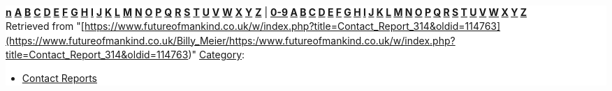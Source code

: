 [**n**](https://www.futureofmankind.co.uk/Billy_Meier/</Billy_Meier/Index#n> "Index") [**A**](https://www.futureofmankind.co.uk/Billy_Meier/</Billy_Meier/Index#A> "Index") [**B**](https://www.futureofmankind.co.uk/Billy_Meier/</Billy_Meier/Index#B> "Index") [**C**](https://www.futureofmankind.co.uk/Billy_Meier/</Billy_Meier/Index#C> "Index") [**D**](https://www.futureofmankind.co.uk/Billy_Meier/</Billy_Meier/Index#D> "Index") [**E**](https://www.futureofmankind.co.uk/Billy_Meier/</Billy_Meier/Index#E> "Index") [**F**](https://www.futureofmankind.co.uk/Billy_Meier/</Billy_Meier/Index#F> "Index") [**G**](https://www.futureofmankind.co.uk/Billy_Meier/</Billy_Meier/Index#G> "Index") [**H**](https://www.futureofmankind.co.uk/Billy_Meier/</Billy_Meier/Index#H> "Index") [**I**](https://www.futureofmankind.co.uk/Billy_Meier/</Billy_Meier/Index#I> "Index") [**J**](https://www.futureofmankind.co.uk/Billy_Meier/</Billy_Meier/Index#J> "Index") [**K**](https://www.futureofmankind.co.uk/Billy_Meier/</Billy_Meier/Index#K> "Index") [**L**](https://www.futureofmankind.co.uk/Billy_Meier/</Billy_Meier/Index#L> "Index") [**M**](https://www.futureofmankind.co.uk/Billy_Meier/</Billy_Meier/Index#M> "Index") [**N**](https://www.futureofmankind.co.uk/Billy_Meier/</Billy_Meier/Index#N> "Index") [**O**](https://www.futureofmankind.co.uk/Billy_Meier/</Billy_Meier/Index#O> "Index") [**P**](https://www.futureofmankind.co.uk/Billy_Meier/</Billy_Meier/Index#P> "Index") [**Q**](https://www.futureofmankind.co.uk/Billy_Meier/</Billy_Meier/Index#Q> "Index") [**R**](https://www.futureofmankind.co.uk/Billy_Meier/</Billy_Meier/Index#R> "Index") [**S**](https://www.futureofmankind.co.uk/Billy_Meier/</Billy_Meier/Index#S> "Index") [**T**](https://www.futureofmankind.co.uk/Billy_Meier/</Billy_Meier/Index#T> "Index") [**U**](https://www.futureofmankind.co.uk/Billy_Meier/</Billy_Meier/Index#U> "Index") [**V**](https://www.futureofmankind.co.uk/Billy_Meier/</Billy_Meier/Index#V> "Index") [**W**](https://www.futureofmankind.co.uk/Billy_Meier/</Billy_Meier/Index#W> "Index") [**X**](https://www.futureofmankind.co.uk/Billy_Meier/</Billy_Meier/Index#X> "Index") [**Y**](https://www.futureofmankind.co.uk/Billy_Meier/</Billy_Meier/Index#Y> "Index") [**Z**](https://www.futureofmankind.co.uk/Billy_Meier/</Billy_Meier/Index#Z> "Index") | **[0-9](https://www.futureofmankind.co.uk/Billy_Meier/</Billy_Meier/0-9> "0-9") [A](https://www.futureofmankind.co.uk/Billy_Meier/</Billy_Meier/A> "A") [B](https://www.futureofmankind.co.uk/Billy_Meier/</Billy_Meier/B> "B") [C](https://www.futureofmankind.co.uk/Billy_Meier/</Billy_Meier/C> "C") [D](https://www.futureofmankind.co.uk/Billy_Meier/</Billy_Meier/D> "D") [E](https://www.futureofmankind.co.uk/Billy_Meier/</Billy_Meier/E> "E") [F](https://www.futureofmankind.co.uk/Billy_Meier/</Billy_Meier/F> "F") [G](https://www.futureofmankind.co.uk/Billy_Meier/</Billy_Meier/G> "G") [H](https://www.futureofmankind.co.uk/Billy_Meier/</Billy_Meier/H> "H") [I](https://www.futureofmankind.co.uk/Billy_Meier/</w/index.php?title=I&action=edit&redlink=1> "I \(page does not exist\)") [J](https://www.futureofmankind.co.uk/Billy_Meier/</Billy_Meier/J> "J") [K](https://www.futureofmankind.co.uk/Billy_Meier/</Billy_Meier/K> "K") [L](https://www.futureofmankind.co.uk/Billy_Meier/</Billy_Meier/L> "L") [M](https://www.futureofmankind.co.uk/Billy_Meier/</Billy_Meier/M> "M") [N](https://www.futureofmankind.co.uk/Billy_Meier/</Billy_Meier/N> "N") [O](https://www.futureofmankind.co.uk/Billy_Meier/</Billy_Meier/O> "O") [P](https://www.futureofmankind.co.uk/Billy_Meier/</Billy_Meier/P> "P") [Q](https://www.futureofmankind.co.uk/Billy_Meier/</Billy_Meier/Q> "Q") [R](https://www.futureofmankind.co.uk/Billy_Meier/</Billy_Meier/R> "R") [S](https://www.futureofmankind.co.uk/Billy_Meier/</Billy_Meier/S> "S") [T](https://www.futureofmankind.co.uk/Billy_Meier/</Billy_Meier/T> "T") [U](https://www.futureofmankind.co.uk/Billy_Meier/</w/index.php?title=U&action=edit&redlink=1> "U \(page does not exist\)") [V](https://www.futureofmankind.co.uk/Billy_Meier/</Billy_Meier/V> "V") [W](https://www.futureofmankind.co.uk/Billy_Meier/</Billy_Meier/W> "W") [X](https://www.futureofmankind.co.uk/Billy_Meier/</w/index.php?title=X&action=edit&redlink=1> "X \(page does not exist\)") [Y](https://www.futureofmankind.co.uk/Billy_Meier/</w/index.php?title=Y&action=edit&redlink=1> "Y \(page does not exist\)") [Z](https://www.futureofmankind.co.uk/Billy_Meier/</w/index.php?title=Z&action=edit&redlink=1> "Z \(page does not exist\)")**  
Retrieved from "[https://www.futureofmankind.co.uk/w/index.php?title=Contact_Report_314&oldid=114763](https://www.futureofmankind.co.uk/Billy_Meier/<https:/www.futureofmankind.co.uk/w/index.php?title=Contact_Report_314&oldid=114763>)"
[Category](https://www.futureofmankind.co.uk/Billy_Meier/</Billy_Meier/Special:Categories> "Special:Categories"): 
  * [Contact Reports](https://www.futureofmankind.co.uk/Billy_Meier/</Billy_Meier/Category:Contact_Reports> "Category:Contact Reports")
